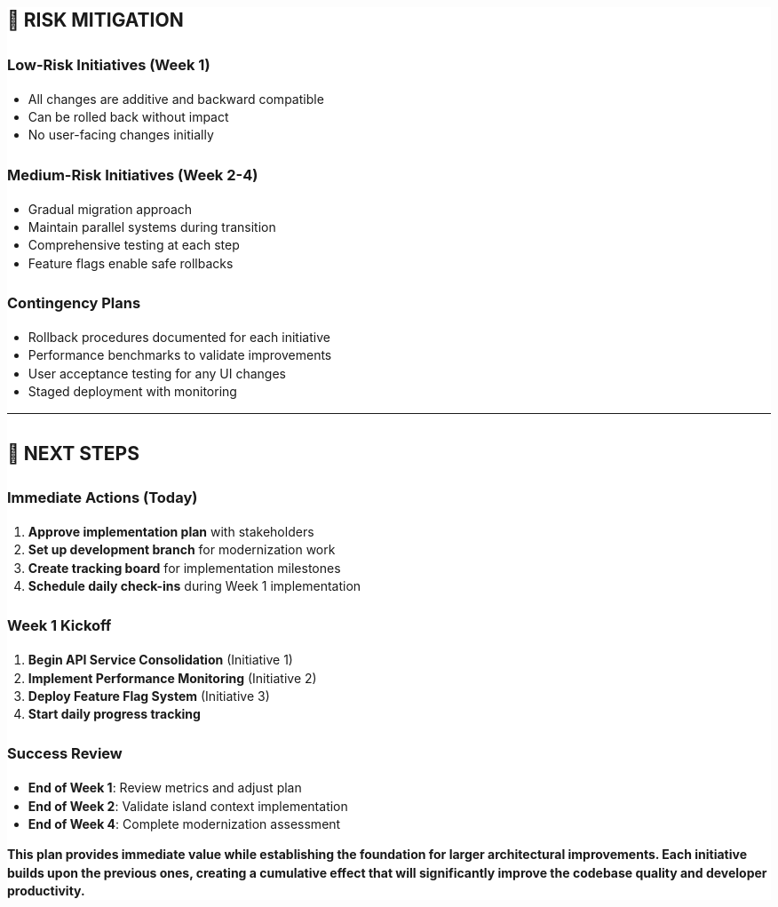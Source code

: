 ## 🚧 RISK MITIGATION

### **Low-Risk Initiatives (Week 1)**
- All changes are additive and backward compatible
- Can be rolled back without impact
- No user-facing changes initially

### **Medium-Risk Initiatives (Week 2-4)**
- Gradual migration approach
- Maintain parallel systems during transition
- Comprehensive testing at each step
- Feature flags enable safe rollbacks

### **Contingency Plans**
- Rollback procedures documented for each initiative
- Performance benchmarks to validate improvements
- User acceptance testing for any UI changes
- Staged deployment with monitoring

---

## 🎯 NEXT STEPS

### **Immediate Actions (Today)**
1. **Approve implementation plan** with stakeholders
2. **Set up development branch** for modernization work
3. **Create tracking board** for implementation milestones
4. **Schedule daily check-ins** during Week 1 implementation

### **Week 1 Kickoff**
1. **Begin API Service Consolidation** (Initiative 1)
2. **Implement Performance Monitoring** (Initiative 2)
3. **Deploy Feature Flag System** (Initiative 3)
4. **Start daily progress tracking**

### **Success Review**
- **End of Week 1**: Review metrics and adjust plan
- **End of Week 2**: Validate island context implementation
- **End of Week 4**: Complete modernization assessment

**This plan provides immediate value while establishing the foundation for larger architectural improvements. Each initiative builds upon the previous ones, creating a cumulative effect that will significantly improve the codebase quality and developer productivity.**